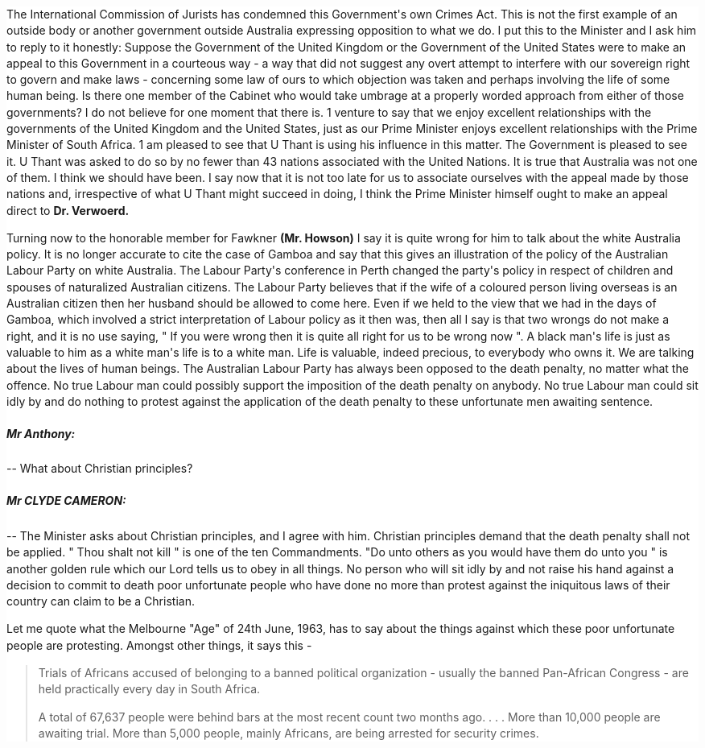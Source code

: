 The International Commission of Jurists has condemned this Government's own Crimes Act. This is not the first example of an outside body or another government outside Australia expressing opposition to what we do. I put this to the Minister and I ask him to reply to it honestly: Suppose the Government of the United Kingdom or the Government of the United States were to make an appeal to this Government in a courteous way - a way that did not suggest any overt attempt to interfere with our sovereign right to govern and make laws - concerning some law of ours to which objection was taken and perhaps involving the life of some human being. Is there one member of the Cabinet who would take umbrage at a properly worded approach from either of those governments? I do not believe for one moment that there is. 1 venture to say that we enjoy excellent relationships with the governments of the United Kingdom and the United States, just as our Prime Minister enjoys excellent relationships with the Prime Minister of South Africa. 1 am pleased to see that U Thant is using his influence in this matter. The Government is pleased to see it. U Thant was asked to do so by no fewer than 43 nations associated with the United Nations. It is true that Australia was not one of them. I think we should have been. I say now that it is not too late for us to associate ourselves with the appeal made by those nations and, irrespective of what U Thant might succeed in doing, I think the Prime Minister himself ought to make an appeal direct to  **Dr. Verwoerd.** 

Turning now to the honorable member for Fawkner  **(Mr. Howson)**  I say it is quite wrong for him to talk about the white Australia policy. It is no longer accurate to cite the case of Gamboa and say that this gives an illustration of the policy of the Australian Labour Party on white Australia. The Labour Party's conference in Perth changed the party's policy in respect of children and spouses of naturalized Australian citizens. The Labour Party believes that if the wife of a coloured person living overseas is an Australian citizen then her husband should be allowed to come here. Even if we held to the view that we had in the days of Gamboa, which involved a strict interpretation of Labour policy as it then was, then all I say is that two wrongs do not make a right, and it is no use saying, " If you were wrong then it is quite all right for us to be wrong now ". A black man's life is just as valuable to him as a white man's life is to a white man. Life is valuable, indeed precious, to everybody who owns it. We are talking about the lives of human beings. The Australian Labour Party has always been opposed to the death penalty, no matter what the offence. No true Labour man could possibly support the imposition of the death penalty on anybody. No true Labour man could sit idly by and do nothing to protest against the application of the death penalty to these unfortunate men awaiting sentence. 

##### Mr Anthony:

-- What about Christian principles? 

##### Mr CLYDE CAMERON:

-- The Minister asks about Christian principles, and I agree with him. Christian principles demand that the death penalty shall not be applied. " Thou shalt not kill " is one of the ten Commandments. "Do unto others as you would have them do unto you " is another golden rule which our Lord tells us to obey in all things. No person who will sit idly by and not raise his hand against a decision to commit to death poor unfortunate people who have done no more than protest against the iniquitous laws of their country can claim to be a Christian. 

Let me quote what the Melbourne "Age" of 24th June, 1963, has to say about the things against which these poor unfortunate people are protesting. Amongst other things, it says this - 

  >Trials of Africans accused of belonging to a banned political organization - usually the banned Pan-African Congress - are held practically every day in South Africa. 
  >
  >A total of 67,637 people were behind bars at the most recent count two months ago. . . . More than 10,000 people are awaiting trial. More than 5,000 people, mainly Africans, are being arrested for security crimes. 
